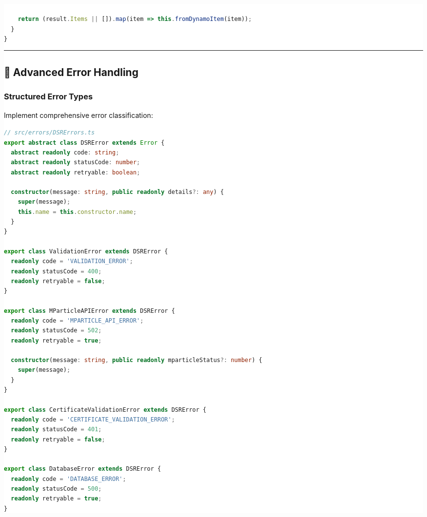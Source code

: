 ```typescript

    return (result.Items || []).map(item => this.fromDynamoItem(item));
  }
}
```

---

## 🚨 Advanced Error Handling

### Structured Error Types

Implement comprehensive error classification:

```typescript
// src/errors/DSRErrors.ts
export abstract class DSRError extends Error {
  abstract readonly code: string;
  abstract readonly statusCode: number;
  abstract readonly retryable: boolean;

  constructor(message: string, public readonly details?: any) {
    super(message);
    this.name = this.constructor.name;
  }
}

export class ValidationError extends DSRError {
  readonly code = 'VALIDATION_ERROR';
  readonly statusCode = 400;
  readonly retryable = false;
}

export class MParticleAPIError extends DSRError {
  readonly code = 'MPARTICLE_API_ERROR';
  readonly statusCode = 502;
  readonly retryable = true;

  constructor(message: string, public readonly mparticleStatus?: number) {
    super(message);
  }
}

export class CertificateValidationError extends DSRError {
  readonly code = 'CERTIFICATE_VALIDATION_ERROR';
  readonly statusCode = 401;
  readonly retryable = false;
}

export class DatabaseError extends DSRError {
  readonly code = 'DATABASE_ERROR';
  readonly statusCode = 500;
  readonly retryable = true;
}
```
